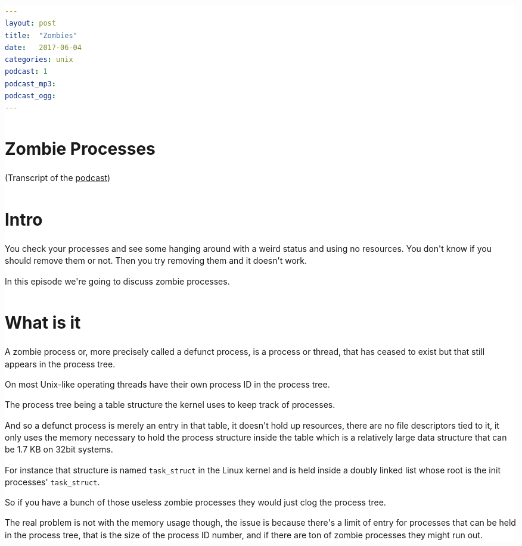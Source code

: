 ```yaml
---
layout: post
title:  "Zombies"
date:   2017-06-04
categories: unix
podcast: 1
podcast_mp3: 
podcast_ogg: 
---
```


# Zombie Processes #

(Transcript of the [podcast](https://nixers.net/showthread.php?tid=2091))


# Intro #


You check your processes and see some hanging around with a weird status
and using no resources. You don't know if you should remove them or
not. Then you try removing them and it doesn't work.

In this episode we're going to discuss zombie processes.


# What is it #


A zombie process or, more precisely called a defunct process, is a
process or thread, that has ceased to exist but that still appears in
the process tree.

On most Unix-like operating threads have their own process ID in the
process tree.

The process tree being a table structure the kernel uses to keep track
of processes.

And so a defunct process is merely an entry in that table, it doesn't
hold up resources, there are no file descriptors tied to it, it only uses
the memory necessary to hold the process structure inside the table which
is a relatively large data structure that can be 1.7 KB on 32bit systems.

For instance that structure is named `task_struct` in the Linux kernel
and is held inside a doubly linked list whose root is the init processes'
`task_struct`.

So if you have a bunch of those useless zombie processes they would just
clog the process tree.

The real problem is not with the memory usage though, the issue is
because there's a limit of entry for processes that can be held in the
process tree, that is the size of the process ID number, and if there
are ton of zombie processes they might run out.
